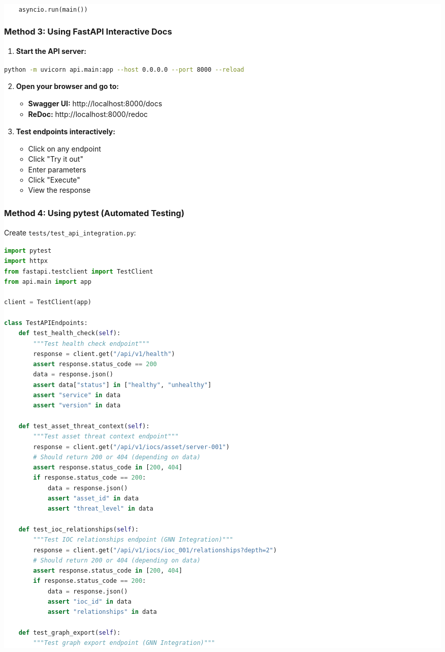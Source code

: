 ```python
    asyncio.run(main())
```

### Method 3: Using FastAPI Interactive Docs

1. **Start the API server:**
```bash
python -m uvicorn api.main:app --host 0.0.0.0 --port 8000 --reload
```

2. **Open your browser and go to:**
   - **Swagger UI:** http://localhost:8000/docs
   - **ReDoc:** http://localhost:8000/redoc

3. **Test endpoints interactively:**
   - Click on any endpoint
   - Click "Try it out"
   - Enter parameters
   - Click "Execute"
   - View the response

### Method 4: Using pytest (Automated Testing)

Create `tests/test_api_integration.py`:

```python
import pytest
import httpx
from fastapi.testclient import TestClient
from api.main import app

client = TestClient(app)

class TestAPIEndpoints:
    def test_health_check(self):
        """Test health check endpoint"""
        response = client.get("/api/v1/health")
        assert response.status_code == 200
        data = response.json()
        assert data["status"] in ["healthy", "unhealthy"]
        assert "service" in data
        assert "version" in data
    
    def test_asset_threat_context(self):
        """Test asset threat context endpoint"""
        response = client.get("/api/v1/iocs/asset/server-001")
        # Should return 200 or 404 (depending on data)
        assert response.status_code in [200, 404]
        if response.status_code == 200:
            data = response.json()
            assert "asset_id" in data
            assert "threat_level" in data
    
    def test_ioc_relationships(self):
        """Test IOC relationships endpoint (GNN Integration)"""
        response = client.get("/api/v1/iocs/ioc_001/relationships?depth=2")
        # Should return 200 or 404 (depending on data)
        assert response.status_code in [200, 404]
        if response.status_code == 200:
            data = response.json()
            assert "ioc_id" in data
            assert "relationships" in data
    
    def test_graph_export(self):
        """Test graph export endpoint (GNN Integration)"""
```